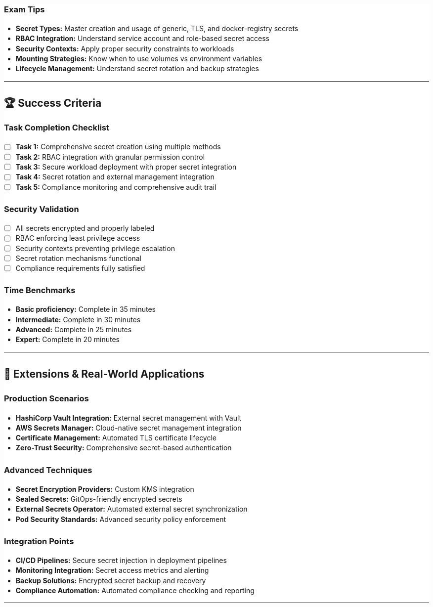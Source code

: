 ### Exam Tips

- **Secret Types:** Master creation and usage of generic, TLS, and docker-registry secrets
- **RBAC Integration:** Understand service account and role-based secret access
- **Security Contexts:** Apply proper security constraints to workloads
- **Mounting Strategies:** Know when to use volumes vs environment variables
- **Lifecycle Management:** Understand secret rotation and backup strategies

---

## 🏆 Success Criteria

### Task Completion Checklist
- [ ] **Task 1:** Comprehensive secret creation using multiple methods
- [ ] **Task 2:** RBAC integration with granular permission control
- [ ] **Task 3:** Secure workload deployment with proper secret integration
- [ ] **Task 4:** Secret rotation and external management integration
- [ ] **Task 5:** Compliance monitoring and comprehensive audit trail

### Security Validation
- [ ] All secrets encrypted and properly labeled
- [ ] RBAC enforcing least privilege access
- [ ] Security contexts preventing privilege escalation
- [ ] Secret rotation mechanisms functional
- [ ] Compliance requirements fully satisfied

### Time Benchmarks
- **Basic proficiency:** Complete in 35 minutes
- **Intermediate:** Complete in 30 minutes  
- **Advanced:** Complete in 25 minutes
- **Expert:** Complete in 20 minutes

---

## 🚀 Extensions & Real-World Applications

### Production Scenarios
- **HashiCorp Vault Integration:** External secret management with Vault
- **AWS Secrets Manager:** Cloud-native secret management integration
- **Certificate Management:** Automated TLS certificate lifecycle
- **Zero-Trust Security:** Comprehensive secret-based authentication

### Advanced Techniques
- **Secret Encryption Providers:** Custom KMS integration
- **Sealed Secrets:** GitOps-friendly encrypted secrets
- **External Secrets Operator:** Automated external secret synchronization
- **Pod Security Standards:** Advanced security policy enforcement

### Integration Points
- **CI/CD Pipelines:** Secure secret injection in deployment pipelines
- **Monitoring Integration:** Secret access metrics and alerting
- **Backup Solutions:** Encrypted secret backup and recovery
- **Compliance Automation:** Automated compliance checking and reporting

---